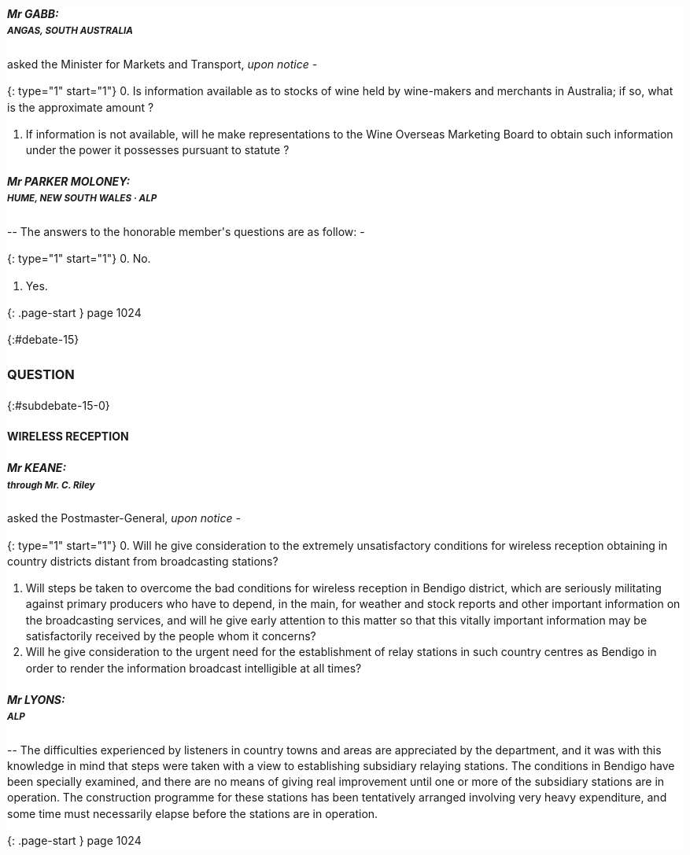 ##### Mr GABB:<br><small class="text-muted">ANGAS, SOUTH AUSTRALIA</small>

asked the Minister for Markets and Transport,  *upon notice -* 

{: type="1" start="1"}
0. Is information available as to stocks of wine held by wine-makers and merchants in Australia; if so, what is the approximate amount ? 
1. If information is not available, will he make representations to the Wine Overseas Marketing Board to obtain such information under the power it possesses pursuant to statute ? 

##### Mr PARKER MOLONEY:<br><small class="text-muted">HUME, NEW SOUTH WALES &middot; ALP</small>

-- The answers to the honorable member's questions are as follow: - 

{: type="1" start="1"}
0. No. 
1. Yes. 

{: .page-start }
page 1024

{:#debate-15}
### QUESTION

{:#subdebate-15-0}
#### WIRELESS RECEPTION

##### Mr KEANE:<br><small class="text-muted">through Mr. C. Riley</small>

asked the Postmaster-General,  *upon notice -* 

{: type="1" start="1"}
0. Will he give consideration to the extremely unsatisfactory conditions for wireless reception obtaining in country districts distant from broadcasting stations? 
1. Will steps be taken to overcome the bad conditions for wireless reception in Bendigo district, which are seriously militating against primary producers who have to depend, in the main, for weather and stock reports and other important information on the broadcasting services, and will he give early attention to this matter so that this vitally important information may be satisfactorily received by the people whom it concerns? 
2. Will he give consideration to the urgent need for the establishment of relay stations in such country centres as Bendigo in order to render the information broadcast intelligible at all times? 

##### Mr LYONS:<br><small class="text-muted">ALP</small>

-- The difficulties experienced by listeners in country towns and areas are appreciated by the department, and it was with this knowledge in mind that steps were taken with a view to establishing subsidiary relaying stations. The conditions in Bendigo have been specially examined, and there are no means of giving real improvement until one or more of the subsidiary stations are in operation. The construction programme for these stations has been tentatively arranged involving very heavy expenditure, and some time must necessarily elapse before the stations are in operation. 

{: .page-start }
page 1024
